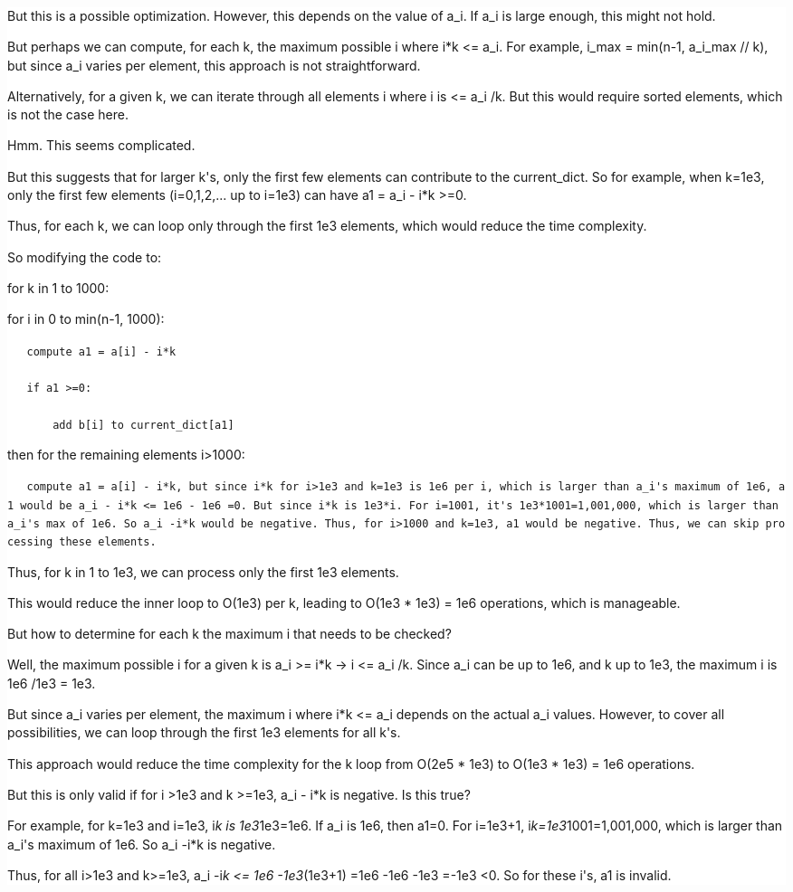 But this is a possible optimization. However, this depends on the value of a_i. If a_i is large enough, this might not hold.

But perhaps we can compute, for each k, the maximum possible i where i*k <= a_i. For example, i_max = min(n-1, a_i_max // k), but since a_i varies per element, this approach is not straightforward.

Alternatively, for a given k, we can iterate through all elements i where i is <= a_i /k. But this would require sorted elements, which is not the case here.

Hmm. This seems complicated.

But this suggests that for larger k's, only the first few elements can contribute to the current_dict. So for example, when k=1e3, only the first few elements (i=0,1,2,... up to i=1e3) can have a1 = a_i - i*k >=0.

Thus, for each k, we can loop only through the first 1e3 elements, which would reduce the time complexity.

So modifying the code to:

for k in 1 to 1000:

   for i in 0 to min(n-1, 1000):

       compute a1 = a[i] - i*k

       if a1 >=0:

           add b[i] to current_dict[a1]

   then for the remaining elements i>1000:

       compute a1 = a[i] - i*k, but since i*k for i>1e3 and k=1e3 is 1e6 per i, which is larger than a_i's maximum of 1e6, a1 would be a_i - i*k <= 1e6 - 1e6 =0. But since i*k is 1e3*i. For i=1001, it's 1e3*1001=1,001,000, which is larger than a_i's max of 1e6. So a_i -i*k would be negative. Thus, for i>1000 and k=1e3, a1 would be negative. Thus, we can skip processing these elements.

Thus, for k in 1 to 1e3, we can process only the first 1e3 elements.

This would reduce the inner loop to O(1e3) per k, leading to O(1e3 * 1e3) = 1e6 operations, which is manageable.

But how to determine for each k the maximum i that needs to be checked?

Well, the maximum possible i for a given k is a_i >= i*k → i <= a_i /k. Since a_i can be up to 1e6, and k up to 1e3, the maximum i is 1e6 /1e3 = 1e3.

But since a_i varies per element, the maximum i where i*k <= a_i depends on the actual a_i values. However, to cover all possibilities, we can loop through the first 1e3 elements for all k's.

This approach would reduce the time complexity for the k loop from O(2e5 * 1e3) to O(1e3 * 1e3) = 1e6 operations.

But this is only valid if for i >1e3 and k >=1e3, a_i - i*k is negative. Is this true?

For example, for k=1e3 and i=1e3, i*k is 1e3*1e3=1e6. If a_i is 1e6, then a1=0. For i=1e3+1, i*k=1e3*1001=1,001,000, which is larger than a_i's maximum of 1e6. So a_i -i*k is negative.

Thus, for all i>1e3 and k>=1e3, a_i -i*k <= 1e6 -1e3*(1e3+1) =1e6 -1e6 -1e3 =-1e3 <0. So for these i's, a1 is invalid.
